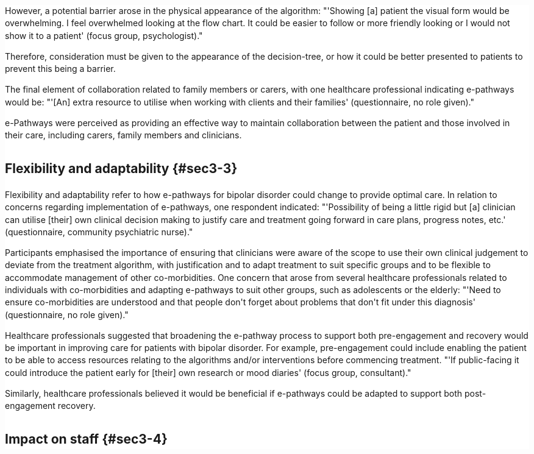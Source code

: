 However, a potential barrier arose in the physical appearance of the
algorithm: "'Showing \[a\] patient the visual form would be
overwhelming. I feel overwhelmed looking at the flow chart. It could be
easier to follow or more friendly looking or I would not show it to a
patient' (focus group, psychologist)."

Therefore, consideration must be given to the appearance of the
decision-tree, or how it could be better presented to patients to
prevent this being a barrier.

The final element of collaboration related to family members or carers,
with one healthcare professional indicating e-pathways would be:
"'\[An\] extra resource to utilise when working with clients and their
families' (questionnaire, no role given)."

e-Pathways were perceived as providing an effective way to maintain
collaboration between the patient and those involved in their care,
including carers, family members and clinicians.

## Flexibility and adaptability {#sec3-3}

Flexibility and adaptability refer to how e-pathways for bipolar
disorder could change to provide optimal care. In relation to concerns
regarding implementation of e-pathways, one respondent indicated:
"'Possibility of being a little rigid but \[a\] clinician can utilise
\[their\] own clinical decision making to justify care and treatment
going forward in care plans, progress notes, etc.' (questionnaire,
community psychiatric nurse)."

Participants emphasised the importance of ensuring that clinicians were
aware of the scope to use their own clinical judgement to deviate from
the treatment algorithm, with justification and to adapt treatment to
suit specific groups and to be flexible to accommodate management of
other co-morbidities. One concern that arose from several healthcare
professionals related to individuals with co-morbidities and adapting
e-pathways to suit other groups, such as adolescents or the elderly:
"'Need to ensure co-morbidities are understood and that people don\'t
forget about problems that don\'t fit under this diagnosis'
(questionnaire, no role given)."

Healthcare professionals suggested that broadening the e-pathway process
to support both pre-engagement and recovery would be important in
improving care for patients with bipolar disorder. For example,
pre-engagement could include enabling the patient to be able to access
resources relating to the algorithms and/or interventions before
commencing treatment. "'If public-facing it could introduce the patient
early for \[their\] own research or mood diaries' (focus group,
consultant)."

Similarly, healthcare professionals believed it would be beneficial if
e-pathways could be adapted to support both post-engagement recovery.

## Impact on staff {#sec3-4}
